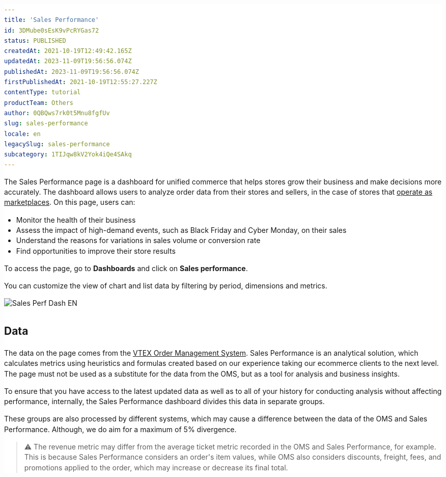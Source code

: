 ```yaml
---
title: 'Sales Performance'
id: 3DMube0sEsK9vPcRYGas72
status: PUBLISHED
createdAt: 2021-10-19T12:49:42.165Z
updatedAt: 2023-11-09T19:56:56.074Z
publishedAt: 2023-11-09T19:56:56.074Z
firstPublishedAt: 2021-10-19T12:55:27.227Z
contentType: tutorial
productTeam: Others
author: 0QBQws7rk0t5Mnu8fgfUv
slug: sales-performance
locale: en
legacySlug: sales-performance
subcategory: 1TIJqw8kV2Yok4iQe4SAkq
---
```


The Sales Performance page is a dashboard for unified commerce that helps stores grow their business and make decisions more accurately. The dashboard allows users to analyze order data from their stores and sellers, in the case of stores that [operate as marketplaces](https://help.vtex.com/en/tutorial/estrategias-de-marketplace-na-vtex--tutorials_402#acting-as-a-marketplace). On this page, users can:

- Monitor the health of their business  
- Assess the impact of high-demand events, such as Black Friday and Cyber Monday, on their sales  
- Understand the reasons for variations in sales volume or conversion rate  
- Find opportunities to improve their store results  

To access the page, go to __Dashboards__ and click on __Sales performance__.

You can customize the view of chart and list data by filtering by period, dimensions and metrics.

![Sales Perf Dash EN](https://images.ctfassets.net/alneenqid6w5/1nTkH8KfhrLPOBuxFhcZvC/2e794d37d8b2afe1d2d2b89d805ae736/Sales_Perf_Dash_EN.gif)

## Data 

The data on the page comes from the [VTEX Order Management System](https://help.vtex.com/en/tracks/orders--2xkTisx4SXOWXQel8Jg8sa). Sales Performance is an analytical solution, which calculates metrics using heuristics and formulas created based on our experience taking our ecommerce clients to the next level. The page must not be used as a substitute for the data from the OMS, but as a tool for analysis and business insights.

To ensure that you have access to the latest updated data as well as to all of your history for conducting analysis without affecting performance, internally, the Sales Performance dashboard divides this data in separate groups.

These groups are also processed by different systems, which may cause a difference between the data of the OMS and Sales Performance. Although, we do aim for a maximum of 5% divergence.

>⚠️ The revenue metric may differ from the average ticket metric recorded in the OMS and Sales Performance, for example. This is because Sales Performance considers an order's item values, while OMS also considers discounts, freight, fees, and promotions applied to the order, which may increase or decrease its final total.
